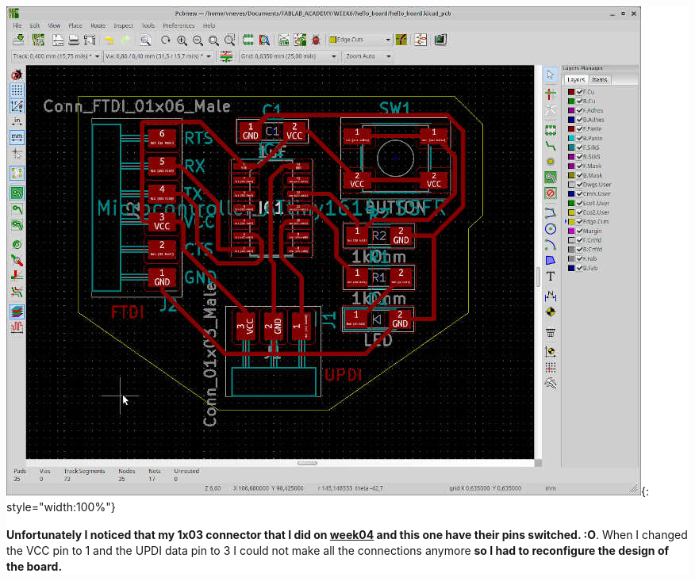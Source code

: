 ![](../images/week06/design/ed25.jpg){: style="width:100%"}

**Unfortunately I noticed that my 1x03 connector that I did on [week04](http://fabacademy.org/2021/labs/benfica/students/vasco-neves/assignments/week04/#42-programmer-fabrication) and this one have their pins switched. :O**. When I changed the VCC pin to 1 and the UPDI data pin to 3 I could not make all the connections anymore **so I had to reconfigure the design of the board.**

